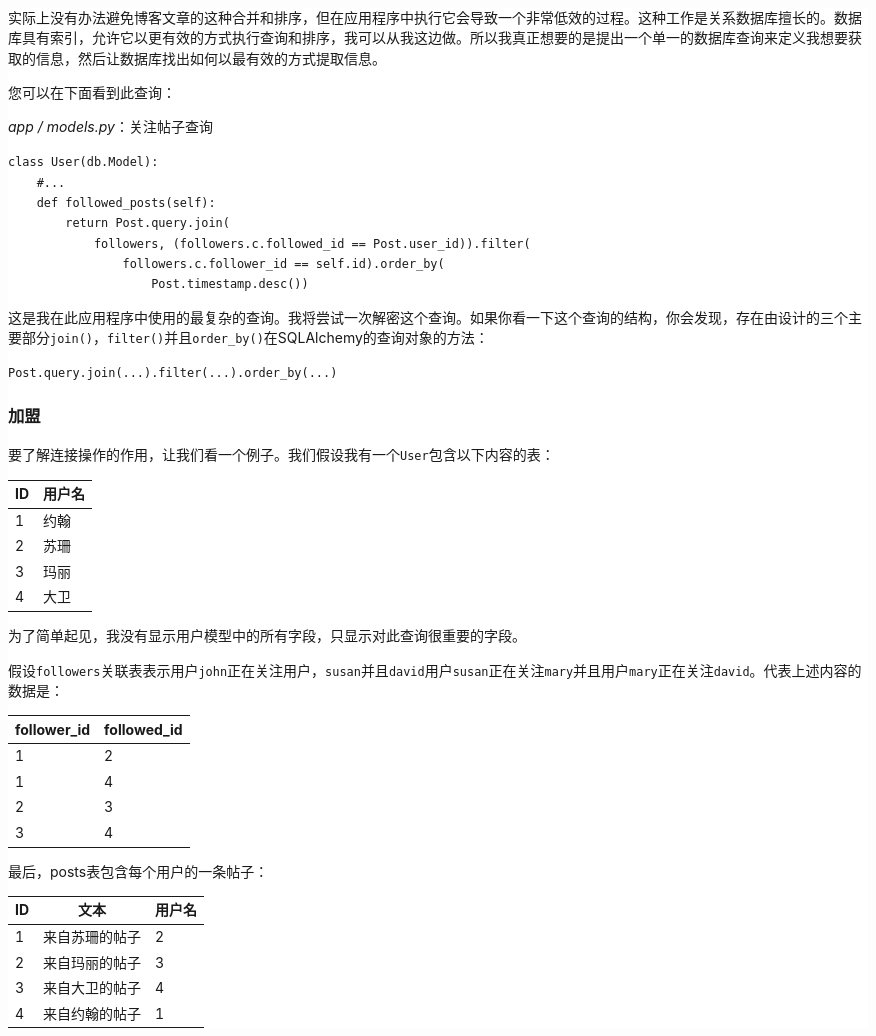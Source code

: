 实际上没有办法避免博客文章的这种合并和排序，但在应用程序中执行它会导致一个非常低效的过程。这种工作是关系数据库擅长的。数据库具有索引，允许它以更有效的方式执行查询和排序，我可以从我这边做。所以我真正想要的是提出一个单一的数据库查询来定义我想要获取的信息，然后让数据库找出如何以最有效的方式提取信息。

您可以在下面看到此查询：

*app / models.py*：关注帖子查询

```
class User(db.Model):
    #...
    def followed_posts(self):
        return Post.query.join(
            followers, (followers.c.followed_id == Post.user_id)).filter(
                followers.c.follower_id == self.id).order_by(
                    Post.timestamp.desc())
```

这是我在此应用程序中使用的最复杂的查询。我将尝试一次解密这个查询。如果你看一下这个查询的结构，你会发现，存在由设计的三个主要部分`join()`，`filter()`并且`order_by()`在SQLAlchemy的查询对象的方法：

```
Post.query.join(...).filter(...).order_by(...)
```

### 加盟

要了解连接操作的作用，让我们看一个例子。我们假设我有一个`User`包含以下内容的表：

| ID   | 用户名 |
| ---- | ------ |
| 1    | 约翰   |
| 2    | 苏珊   |
| 3    | 玛丽   |
| 4    | 大卫   |

为了简单起见，我没有显示用户模型中的所有字段，只显示对此查询很重要的字段。

假设`followers`关联表表示用户`john`正在关注用户，`susan`并且`david`用户`susan`正在关注`mary`并且用户`mary`正在关注`david`。代表上述内容的数据是：

| follower_id | followed_id |
| ----------- | ----------- |
| 1           | 2           |
| 1           | 4           |
| 2           | 3           |
| 3           | 4           |

最后，posts表包含每个用户的一条帖子：

| ID   | 文本           | 用户名 |
| ---- | -------------- | ------ |
| 1    | 来自苏珊的帖子 | 2      |
| 2    | 来自玛丽的帖子 | 3      |
| 3    | 来自大卫的帖子 | 4      |
| 4    | 来自约翰的帖子 | 1      |
